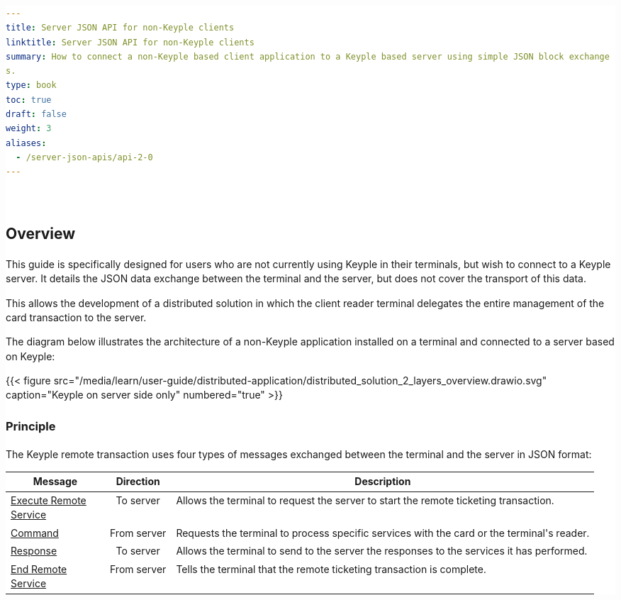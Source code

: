 ```yaml
---
title: Server JSON API for non-Keyple clients
linktitle: Server JSON API for non-Keyple clients
summary: How to connect a non-Keyple based client application to a Keyple based server using simple JSON block exchanges.
type: book
toc: true
draft: false
weight: 3
aliases:
  - /server-json-apis/api-2-0
---
```


<br>

<style>
table th:nth-child(1) {
  width: 9rem;
}
</style>

## Overview

This guide is specifically designed for users who are not currently using Keyple in their terminals, but wish to connect
to a Keyple server. It details the JSON data exchange between the terminal and the server, but does not cover the 
transport of this data.

This allows the development of a distributed solution in which the client reader terminal delegates the entire 
management of the card transaction to the server.

The diagram below illustrates the architecture of a non-Keyple application installed on a terminal and connected to a 
server based on Keyple:

{{< figure src="/media/learn/user-guide/distributed-application/distributed_solution_2_layers_overview.drawio.svg" caption="Keyple on server side only" numbered="true" >}}

### Principle

The Keyple remote transaction uses four types of messages exchanged between the terminal and the server in JSON format:

<div id="principles-table-1">

| Message                                           |  Direction  | Description                                                                                |
|---------------------------------------------------|:-----------:|--------------------------------------------------------------------------------------------|
| [Execute Remote Service](#execute-remote-service) |  To server  | Allows the terminal to request the server to start the remote ticketing transaction.       |
| [Command](#command)                               | From server | Requests the terminal to process specific services with the card or the terminal's reader. |
| [Response](#response)                             |  To server  | Allows the terminal to send to the server the responses to the services it has performed.  |
| [End Remote Service](#end-remote-service)         | From server | Tells the terminal that the remote ticketing transaction is complete.                      |

